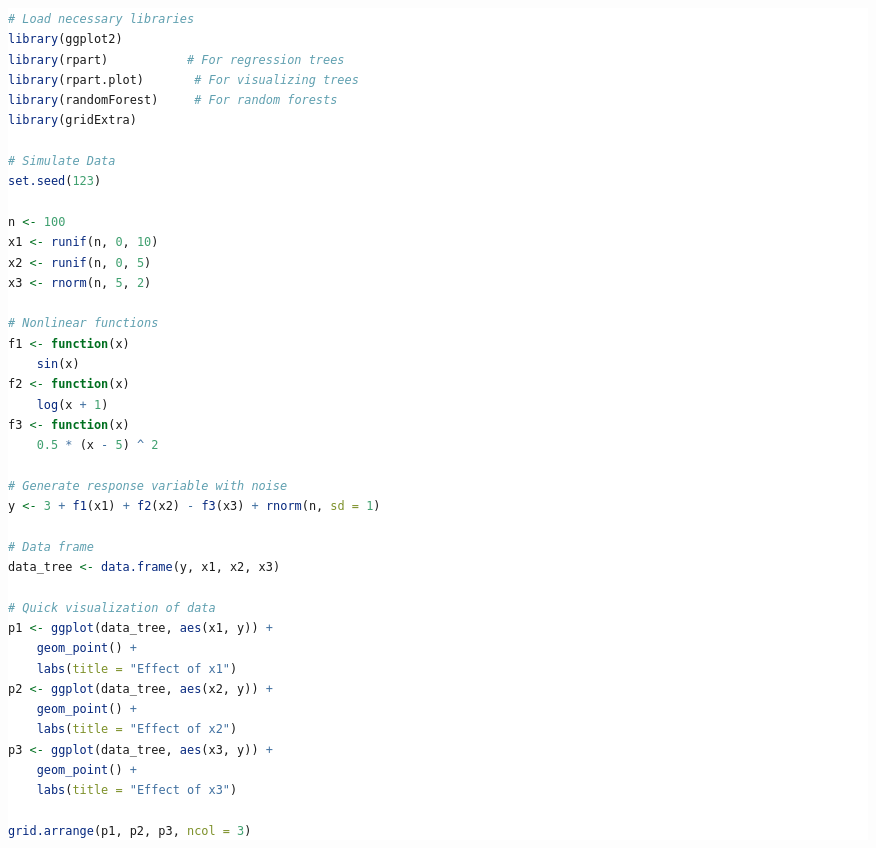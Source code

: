 
```r
# Load necessary libraries
library(ggplot2)
library(rpart)           # For regression trees
library(rpart.plot)       # For visualizing trees
library(randomForest)     # For random forests
library(gridExtra)

# Simulate Data
set.seed(123)

n <- 100
x1 <- runif(n, 0, 10)
x2 <- runif(n, 0, 5)
x3 <- rnorm(n, 5, 2)

# Nonlinear functions
f1 <- function(x)
    sin(x)
f2 <- function(x)
    log(x + 1)
f3 <- function(x)
    0.5 * (x - 5) ^ 2

# Generate response variable with noise
y <- 3 + f1(x1) + f2(x2) - f3(x3) + rnorm(n, sd = 1)

# Data frame
data_tree <- data.frame(y, x1, x2, x3)

# Quick visualization of data
p1 <- ggplot(data_tree, aes(x1, y)) +
    geom_point() +
    labs(title = "Effect of x1")
p2 <- ggplot(data_tree, aes(x2, y)) +
    geom_point() +
    labs(title = "Effect of x2")
p3 <- ggplot(data_tree, aes(x3, y)) +
    geom_point() +
    labs(title = "Effect of x3")

grid.arrange(p1, p2, p3, ncol = 3)
```
